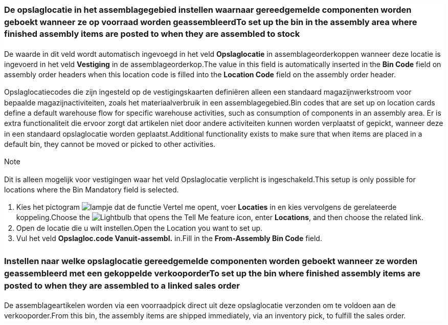 ### <a name="to-set-up-the-bin-in-the-assembly-area-where-finished-assembly-items-are-posted-to-when-they-are-assembled-to-stock"></a><span data-ttu-id="ef7a0-157">De opslaglocatie in het assemblagegebied instellen waarnaar gereedgemelde componenten worden geboekt wanneer ze op voorraad worden geassembleerd</span><span class="sxs-lookup"><span data-stu-id="ef7a0-157">To set up the bin in the assembly area where finished assembly items are posted to when they are assembled to stock</span></span>
<span data-ttu-id="ef7a0-158">De waarde in dit veld wordt automatisch ingevoegd in het veld **Opslaglocatie** in assemblageorderkoppen wanneer deze locatie is ingevoerd in het veld **Vestiging** in de assemblageorderkop.</span><span class="sxs-lookup"><span data-stu-id="ef7a0-158">The value in this field is automatically inserted in the **Bin Code** field on assembly order headers when this location code is filled into the **Location Code** field on the assembly order header.</span></span>

<span data-ttu-id="ef7a0-159">Opslaglocatiecodes die zijn ingesteld op de vestigingskaarten definiëren alleen een standaard magazijnwerkstroom voor bepaalde magazijnactiviteiten, zoals het materiaalverbruik in een assemblagegebied.</span><span class="sxs-lookup"><span data-stu-id="ef7a0-159">Bin codes that are set up on location cards define a default warehouse flow for specific warehouse activities, such as consumption of components in an assembly area.</span></span> <span data-ttu-id="ef7a0-160">Er is extra functionaliteit die ervoor zorgt dat artikelen niet door andere activiteiten kunnen worden verplaatst of gepickt, wanneer deze in een standaard opslaglocatie worden geplaatst.</span><span class="sxs-lookup"><span data-stu-id="ef7a0-160">Additional functionality exists to make sure that when items are placed in a default bin, they cannot be moved or picked to other activities.</span></span>

> [!NOTE]
> <span data-ttu-id="ef7a0-161">Dit is alleen mogelijk voor vestigingen waar het veld Opslaglocatie verplicht is ingeschakeld.</span><span class="sxs-lookup"><span data-stu-id="ef7a0-161">This setup is only possible for locations where the Bin Mandatory field is selected.</span></span>

1. <span data-ttu-id="ef7a0-162">Kies het pictogram ![lampje dat de functie Vertel me opent](media/ui-search/search_small.png "Vertel me wat u wilt doen"), voer **Locaties** in en kies vervolgens de gerelateerde koppeling.</span><span class="sxs-lookup"><span data-stu-id="ef7a0-162">Choose the ![Lightbulb that opens the Tell Me feature](media/ui-search/search_small.png "Tell me what you want to do") icon, enter **Locations**, and then choose the related link.</span></span>
2. <span data-ttu-id="ef7a0-163">Open de locatie die u wilt instellen.</span><span class="sxs-lookup"><span data-stu-id="ef7a0-163">Open the Location you want to set up.</span></span>
3. <span data-ttu-id="ef7a0-164">Vul het veld **Opslagloc.code Vanuit-assembl.** in.</span><span class="sxs-lookup"><span data-stu-id="ef7a0-164">Fill in the **From-Assembly Bin Code** field.</span></span>

### <a name="to-set-up-the-bin-where-finished-assembly-items-are-posted-to-when-they-are-assembled-to-a-linked-sales-order"></a><span data-ttu-id="ef7a0-165">Instellen naar welke opslaglocatie gereedgemelde componenten worden geboekt wanneer ze worden geassembleerd met een gekoppelde verkooporder</span><span class="sxs-lookup"><span data-stu-id="ef7a0-165">To set up the bin where finished assembly items are posted to when they are assembled to a linked sales order</span></span>
<span data-ttu-id="ef7a0-166">De assemblageartikelen worden via een voorraadpick direct uit deze opslaglocatie verzonden om te voldoen aan de verkooporder.</span><span class="sxs-lookup"><span data-stu-id="ef7a0-166">From this bin, the assembly items are shipped immediately, via an inventory pick, to fulfill the sales order.</span></span>
